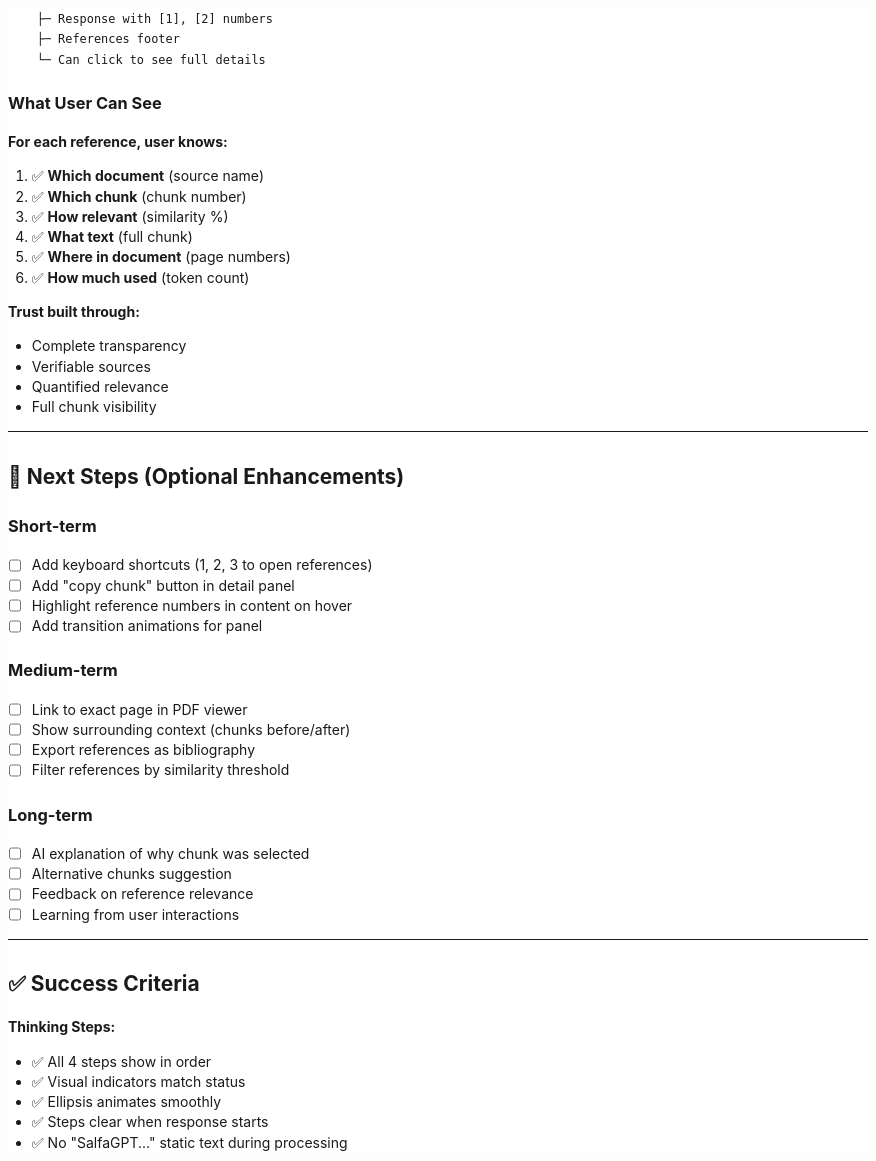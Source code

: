 ```
    ├─ Response with [1], [2] numbers
    ├─ References footer
    └─ Can click to see full details
```

### What User Can See

**For each reference, user knows:**
1. ✅ **Which document** (source name)
2. ✅ **Which chunk** (chunk number)
3. ✅ **How relevant** (similarity %)
4. ✅ **What text** (full chunk)
5. ✅ **Where in document** (page numbers)
6. ✅ **How much used** (token count)

**Trust built through:**
- Complete transparency
- Verifiable sources
- Quantified relevance
- Full chunk visibility

---

## 🚀 Next Steps (Optional Enhancements)

### Short-term
- [ ] Add keyboard shortcuts (1, 2, 3 to open references)
- [ ] Add "copy chunk" button in detail panel
- [ ] Highlight reference numbers in content on hover
- [ ] Add transition animations for panel

### Medium-term
- [ ] Link to exact page in PDF viewer
- [ ] Show surrounding context (chunks before/after)
- [ ] Export references as bibliography
- [ ] Filter references by similarity threshold

### Long-term
- [ ] AI explanation of why chunk was selected
- [ ] Alternative chunks suggestion
- [ ] Feedback on reference relevance
- [ ] Learning from user interactions

---

## ✅ Success Criteria

**Thinking Steps:**
- ✅ All 4 steps show in order
- ✅ Visual indicators match status
- ✅ Ellipsis animates smoothly
- ✅ Steps clear when response starts
- ✅ No "SalfaGPT..." static text during processing
